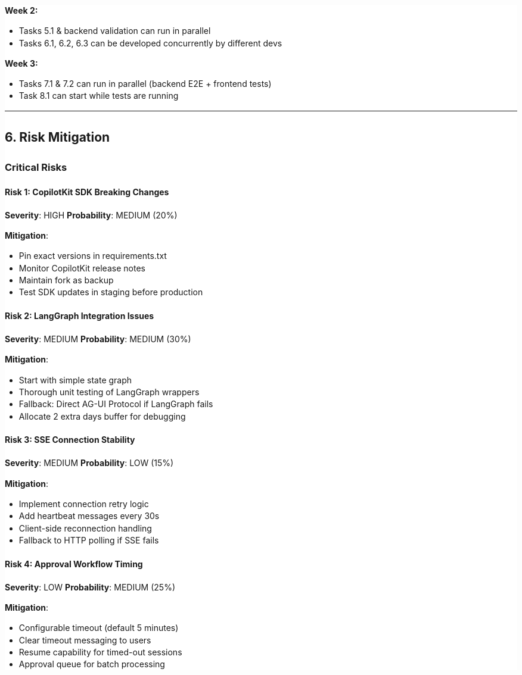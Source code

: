 **Week 2:**
- Tasks 5.1 & backend validation can run in parallel
- Tasks 6.1, 6.2, 6.3 can be developed concurrently by different devs

**Week 3:**
- Tasks 7.1 & 7.2 can run in parallel (backend E2E + frontend tests)
- Task 8.1 can start while tests are running

---

## 6. Risk Mitigation

### Critical Risks

#### Risk 1: CopilotKit SDK Breaking Changes
**Severity**: HIGH
**Probability**: MEDIUM (20%)

**Mitigation**:
- Pin exact versions in requirements.txt
- Monitor CopilotKit release notes
- Maintain fork as backup
- Test SDK updates in staging before production

#### Risk 2: LangGraph Integration Issues
**Severity**: MEDIUM
**Probability**: MEDIUM (30%)

**Mitigation**:
- Start with simple state graph
- Thorough unit testing of LangGraph wrappers
- Fallback: Direct AG-UI Protocol if LangGraph fails
- Allocate 2 extra days buffer for debugging

#### Risk 3: SSE Connection Stability
**Severity**: MEDIUM
**Probability**: LOW (15%)

**Mitigation**:
- Implement connection retry logic
- Add heartbeat messages every 30s
- Client-side reconnection handling
- Fallback to HTTP polling if SSE fails

#### Risk 4: Approval Workflow Timing
**Severity**: LOW
**Probability**: MEDIUM (25%)

**Mitigation**:
- Configurable timeout (default 5 minutes)
- Clear timeout messaging to users
- Resume capability for timed-out sessions
- Approval queue for batch processing
